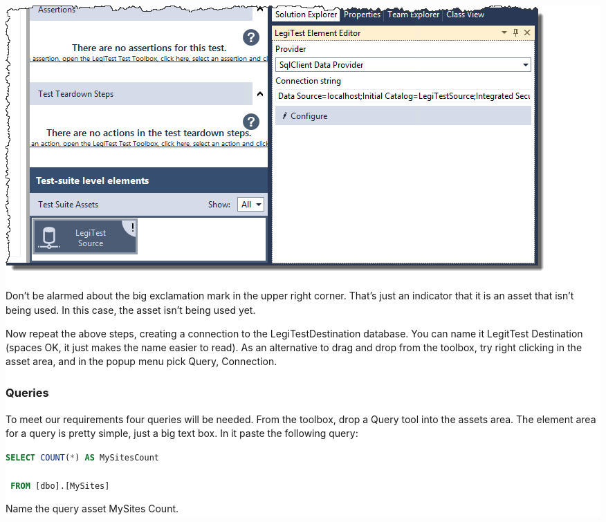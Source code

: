 ![](images/fig02-Connections.png)





Don’t be alarmed about the big exclamation mark in the upper right corner. That’s just an indicator that it is an asset that isn’t being used. In this case, the asset isn’t being used yet.



Now repeat the above steps, creating a connection to the LegiTestDestination database. You can name it LegitTest Destination (spaces OK, it just makes the name easier to read). As an alternative to drag and drop from the toolbox, try right clicking in the asset area, and in the popup menu pick Query, Connection.



### Queries



To meet our requirements four queries will be needed. From the toolbox, drop a Query tool into the assets area. The element area for a query is pretty simple, just a big text box. In it paste the following query:



```sql
SELECT COUNT(*) AS MySitesCount

 FROM [dbo].[MySites]
```




Name the query asset MySites Count.


